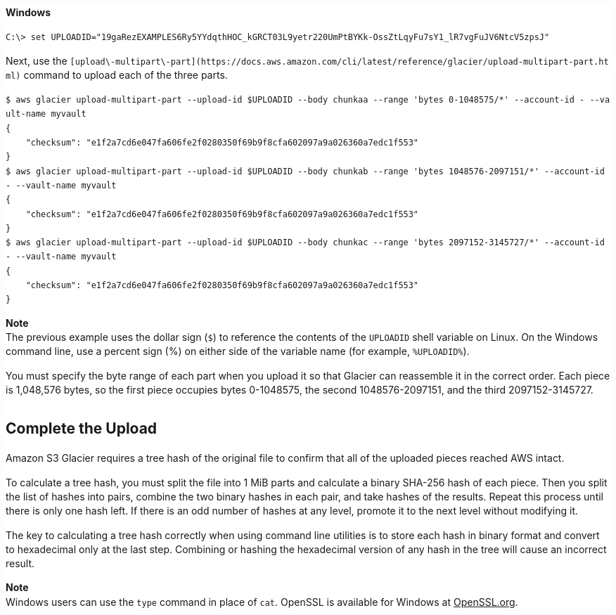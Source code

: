 **Windows**

```
C:\> set UPLOADID="19gaRezEXAMPLES6Ry5YYdqthHOC_kGRCT03L9yetr220UmPtBYKk-OssZtLqyFu7sY1_lR7vgFuJV6NtcV5zpsJ"
```

Next, use the `[upload\-multipart\-part](https://docs.aws.amazon.com/cli/latest/reference/glacier/upload-multipart-part.html)` command to upload each of the three parts\.

```
$ aws glacier upload-multipart-part --upload-id $UPLOADID --body chunkaa --range 'bytes 0-1048575/*' --account-id - --vault-name myvault
{
    "checksum": "e1f2a7cd6e047fa606fe2f0280350f69b9f8cfa602097a9a026360a7edc1f553"
}
$ aws glacier upload-multipart-part --upload-id $UPLOADID --body chunkab --range 'bytes 1048576-2097151/*' --account-id - --vault-name myvault
{
    "checksum": "e1f2a7cd6e047fa606fe2f0280350f69b9f8cfa602097a9a026360a7edc1f553"
}
$ aws glacier upload-multipart-part --upload-id $UPLOADID --body chunkac --range 'bytes 2097152-3145727/*' --account-id - --vault-name myvault
{
    "checksum": "e1f2a7cd6e047fa606fe2f0280350f69b9f8cfa602097a9a026360a7edc1f553"
}
```

**Note**  
The previous example uses the dollar sign \(`$`\) to reference the contents of the `UPLOADID` shell variable on Linux\. On the Windows command line, use a percent sign \(%\) on either side of the variable name \(for example, `%UPLOADID%`\)\.

You must specify the byte range of each part when you upload it so that Glacier can reassemble it in the correct order\. Each piece is 1,048,576 bytes, so the first piece occupies bytes 0\-1048575, the second 1048576\-2097151, and the third 2097152\-3145727\.

## Complete the Upload<a name="cli-services-glacier-complete"></a>

Amazon S3 Glacier requires a tree hash of the original file to confirm that all of the uploaded pieces reached AWS intact\. 

To calculate a tree hash, you must split the file into 1 MiB parts and calculate a binary SHA\-256 hash of each piece\. Then you split the list of hashes into pairs, combine the two binary hashes in each pair, and take hashes of the results\. Repeat this process until there is only one hash left\. If there is an odd number of hashes at any level, promote it to the next level without modifying it\.

The key to calculating a tree hash correctly when using command line utilities is to store each hash in binary format and convert to hexadecimal only at the last step\. Combining or hashing the hexadecimal version of any hash in the tree will cause an incorrect result\.

**Note**  
Windows users can use the `type` command in place of `cat`\. OpenSSL is available for Windows at [OpenSSL\.org](https://www.openssl.org/related/binaries.html)\.
